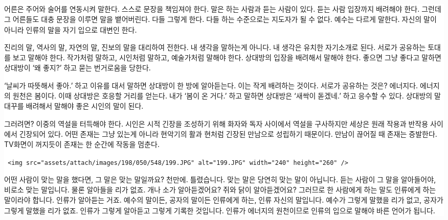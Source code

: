   


어른은 주어와 술어를 연동시켜 말한다. 스스로 문장을 책임져야 한다. 말은 하는 사람과 듣는 사람이 있다. 듣는 사람 입장까지 배려해야 한다. 그런데 그 어른들도 대충 문장을 이루면 말을 뱉어버린다. 다들 그렇게 한다. 다들 하는 수준으로는 지도자가 될 수 없다. 예수는 다르게 말한다. 자신의 말이 아니라 인류의 말을 자기 입으로 대변인 한다. 

  


진리의 말, 역사의 말, 자연의 말, 진보의 말을 대리하여 전한다. 내 생각을 말하는게 아니다. 내 생각은 유치한 자기소개로 된다. 서로가 공유하는 토대를 보고 말해야 한다. 작가처럼 말하고, 시인처럼 말하고, 예술가처럼 말해야 한다. 상대방의 입장을 배려해서 말해야 한다. 좋으면 그냥 좋다고 말하면 상대방이 ‘왜 좋지?’ 하고 묻는 번거로움을 당한다.

  


‘날씨가 따뜻해서 좋아.’ 하고 이유를 대서 말하면 상대방이 한 방에 알아듣는다. 이는 작게 배려하는 것이다. 서로가 공유하는 것은? 에너지다. 에너지의 원천은 봄이다. 이때 상대방은 호응할 거리를 얻는다. 내가 ‘봄이 온 거다.’ 하고 말하면 상대방은 ‘새싹이 돋겠네.’ 하고 응수할 수 있다. 상대방의 말대꾸를 배려해서 말해야 좋은 시인의 말이 된다.

  


그러려면? 이중의 역설을 터득해야 한다. 시인은 시적 긴장을 조성하기 위해 화자와 독자 사이에서 역설을 구사하지만 세상은 원래 작용과 반작용 사이에서 긴장되어 있다. 어떤 존재는 그냥 있는게 아니라 현악기의 활과 현처럼 긴장된 만남으로 성립하기 때문이다. 만남이 끊어질 때 존재는 증발한다. TV화면이 꺼지듯이 존재는 한 순간에 작동을 멈춘다. 

  


  



 
     <img src="assets/attach/images/198/050/548/199.JPG" alt="199.JPG" width="240" height="260" /> 

  


어떤 사람이 맞는 말을 했다면, 그 말은 맞는 말일까요? 천만에. 틀렸습니다. 맞는 말은 당연히 맞는 말이 아닙니다. 듣는 사람이 그 말을 알아들어야, 비로소 맞는 말입니다. 물론 알아들을 리가 없죠. 개나 소가 알아듣겠어요? 쥐와 닭이 알아듣겠어요? 그러므로 한 사람에게 하는 말도 인류에게 하는 말이라야 합니다. 인류가 알아듣는 거죠. 예수의 말이든, 공자의 말이든 인류에게 하는, 인류 자신의 말입니다. 예수가 그렇게 말했을 리가 없고, 공자가 그렇게 말했을 리가 없죠. 인류가 그렇게 알아듣고 그렇게 기록한 것입니다. 인류가 에너지의 원천이므로 인류의 입으로 말해야 바른 언어가 됩니다.
